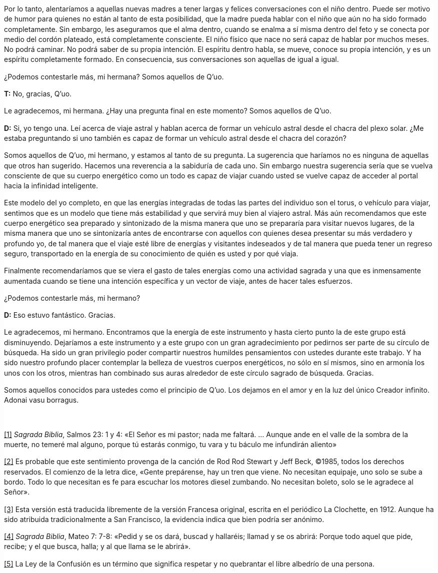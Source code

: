 <p>Por lo tanto, alentaríamos a aquellas nuevas madres a tener largas y felices conversaciones con el niño dentro. Puede ser motivo de humor para quienes no están al tanto de esta posibilidad, que la madre pueda hablar con el niño que aún no ha sido formado completamente. Sin embargo, les aseguramos que el alma dentro, cuando se enalma a sí misma dentro del feto y se conecta por medio del cordón plateado, está completamente consciente. El niño físico que nace no será capaz de hablar por muchos meses. No podrá caminar. No podrá saber de su propia intención. El espíritu dentro habla, se mueve, conoce su propia intención, y es un espíritu completamente formado. En consecuencia, sus conversaciones son aquellas de igual a igual.</p>
<p>¿Podemos contestarle más, mi hermana? Somos aquellos de Q’uo.</p>
<p><strong>T:</strong> No, gracias, Q’uo.</p>
<p>Le agradecemos, mi hermana. ¿Hay una pregunta final en este momento? Somos aquellos de Q’uo.</p>
<p><strong>D:</strong> Si, yo tengo una. Leí acerca de viaje astral y hablan acerca de formar un vehículo astral desde el chacra del plexo solar. ¿Me estaba preguntando si uno también es capaz de formar un vehículo astral desde el chacra del corazón?</p>
<p>Somos aquellos de Q’uo, mi hermano, y estamos al tanto de su pregunta. La sugerencia que haríamos no es ninguna de aquellas que otros han sugerido. Hacemos una reverencia a la sabiduría de cada uno. Sin embargo nuestra sugerencia sería que se vuelva consciente de que su cuerpo energético como un todo es capaz de viajar cuando usted se vuelve capaz de acceder al portal hacia la infinidad inteligente.</p>
<p>Este modelo del yo completo, en que las energías integradas de todas las partes del individuo son el torus, o vehículo para viajar, sentimos que es un modelo que tiene más estabilidad y que servirá muy bien al viajero astral. Más aún recomendamos que este cuerpo energético sea preparado y sintonizado de la misma manera que uno se prepararía para visitar nuevos lugares, de la misma manera que uno se sintonizaría antes de encontrarse con aquellos con quienes desea presentar su más verdadero y profundo yo, de tal manera que el viaje esté libre de energías y visitantes indeseados y de tal manera que pueda tener un regreso seguro, transportado en la energía de su conocimiento de quién es usted y por qué viaja.</p>
<p>Finalmente recomendaríamos que se viera el gasto de tales energías como una actividad sagrada y una que es inmensamente aumentada cuando se tiene una intención específica y un vector de viaje, antes de hacer tales esfuerzos.</p>
<p>¿Podemos contestarle más, mi hermano?</p>
<p><strong>D:</strong> Eso estuvo fantástico. Gracias.</p>
<p>Le agradecemos, mi hermano. Encontramos que la energía de este instrumento y hasta cierto punto la de este grupo está disminuyendo. Dejaríamos a este instrumento y a este grupo con un gran agradecimiento por pedirnos ser parte de su círculo de búsqueda. Ha sido un gran privilegio poder compartir nuestros humildes pensamientos con ustedes durante este trabajo. Y ha sido nuestro profundo placer contemplar la belleza de vuestros cuerpos energéticos, no sólo en sí mismos, sino en armonía los unos con los otros, mientras han combinado sus auras alrededor de este círculo sagrado de búsqueda. Gracias.</p>
<p>Somos aquellos conocidos para ustedes como el principio de Q’uo. Los dejamos en el amor y en la luz del único Creador infinito. Adonai vasu borragus.</p>
<p class="separator-left-33"> </p>
<p class="footnote"><a id="_ftn1" href="#_ftnref1" name="_ftn1">[1]</a> <em>Sagrada Biblia</em>, Salmos 23: 1 y 4: «El Señor es mi pastor; nada me faltará. … Aunque ande en el valle de la sombra de la muerte, no temeré mal alguno, porque tú estarás conmigo, tu vara y tu báculo me infundirán aliento»</p>
<p class="footnote"><a id="_ftn2" href="#_ftnref2" name="_ftn2">[2]</a> Es probable que este sentimiento provenga de la canción de Rod Rod Stewart y Jeff Beck, ©1985, todos los derechos reservados. El comienzo de la letra dice, «Gente prepárense, hay un tren que viene. No necesitan equipaje, uno solo se sube a bordo. Todo lo que necesitan es fe para escuchar los motores diesel zumbando. No necesitan boleto, solo se le agradece al Señor».</p>
<p class="footnote"><a id="_ftn3" href="#_ftnref3" name="_ftn3">[3]</a> Esta versión está traducida libremente de la versión Francesa original, escrita en el periódico La Clochette, en 1912. Aunque ha sido atribuida tradicionalmente a San Francisco, la evidencia indica que bien podría ser anónimo.</p>
<p class="footnote"><a id="_ftn4" href="#_ftnref4" name="_ftn4">[4]</a> <em>Sagrada Biblia</em>, Mateo 7: 7-8: «Pedid y se os dará, buscad y hallaréis; llamad y se os abrirá: Porque todo aquel que pide, recibe; y el que busca, halla; y al que llama se le abrirá».</p>
<p class="footnote"><a id="_ftn5" href="#_ftnref5" name="_ftn5">[5]</a> La Ley de la Confusión es un término que significa respetar y no quebrantar el libre albedrío de una persona. </p>